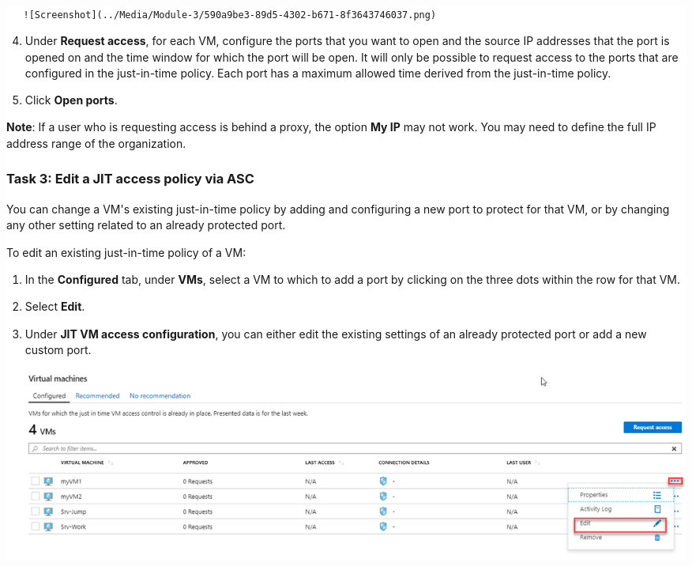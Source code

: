        ![Screenshot](../Media/Module-3/590a9be3-89d5-4302-b671-8f3643746037.png)

4.  Under **Request access**, for each VM, configure the ports that you want to open and the source IP addresses that the port is opened on and the time window for which the port will be open. It will only be possible to request access to the ports that are configured in the just-in-time policy. Each port has a maximum allowed time derived from the just-in-time policy.

5.  Click **Open ports**.


**Note**: If a user who is requesting access is behind a proxy, the option **My IP** may not work. You may need to define the full IP address range of the organization.


### Task 3:  Edit a JIT access policy via ASC


You can change a VM's existing just-in-time policy by adding and configuring a new port to protect for that VM, or by changing any other setting related to an already protected port.


To edit an existing just-in-time policy of a VM:

1.  In the **Configured** tab, under **VMs**, select a VM to which to add a port by clicking on the three dots within the row for that VM. 

1.  Select **Edit**.
1.  Under **JIT VM access configuration**, you can either edit the existing settings of an already protected port or add a new custom port. 
  
      ![Screenshot](../Media/Module-3/cc4d097f-31b1-495d-ba30-a955f692ee49.png)
